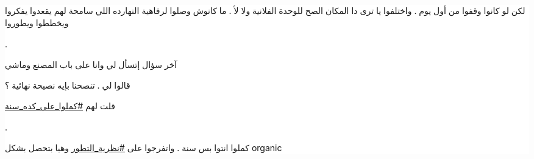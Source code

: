 لكن لو كانوا وقفوا من أول يوم . واختلفوا يا ترى دا
المكان الصح للوحدة الفلانية ولا لأ . ما كانوش وصلوا لرفاهية النهارده
اللي سامحة لهم يقعدوا يفكروا ويخططوا ويطوروا

.

آخر سؤال إتسأل لي وانا على باب المصنع وماشي

قالوا لي . تنصحنا بإيه نصيحة نهائية ؟

قلت لهم
[<u>\#كملوا_على_كده_سنة</u>](https://www.facebook.com/hashtag/%D9%83%D9%85%D9%84%D9%88%D8%A7_%D8%B9%D9%84%D9%89_%D9%83%D8%AF%D9%87_%D8%B3%D9%86%D8%A9?__eep__=6&__cft__%5b0%5d=AZXxEE4haa1e4co_FPhzhbmpOuWGlHXSCNnLz8ZFCL5BweuRhy02ZiHNxj2f4gPVODvYlmI-zcfvuzQ9S_jfA1-T_fLsrPAR4YpZoSfjE0NbA7NrxDam4DknjlqgUq-GKixlxJWhDmTBkxctgxLQjI2Q6t_2P-8Kujbo3rRwv8BoJp6z2BYZj3Nez0_bpwSYUi8&__tn__=*NK-R)

.

كملوا انتوا بس سنة . واتفرجوا على
[<u>\#نظرية_التطور</u>](https://www.facebook.com/hashtag/%D9%86%D8%B8%D8%B1%D9%8A%D8%A9_%D8%A7%D9%84%D8%AA%D8%B7%D9%88%D8%B1?__eep__=6&__cft__%5b0%5d=AZXxEE4haa1e4co_FPhzhbmpOuWGlHXSCNnLz8ZFCL5BweuRhy02ZiHNxj2f4gPVODvYlmI-zcfvuzQ9S_jfA1-T_fLsrPAR4YpZoSfjE0NbA7NrxDam4DknjlqgUq-GKixlxJWhDmTBkxctgxLQjI2Q6t_2P-8Kujbo3rRwv8BoJp6z2BYZj3Nez0_bpwSYUi8&__tn__=*NK-R)
وهيا بتحصل بشكل organic

